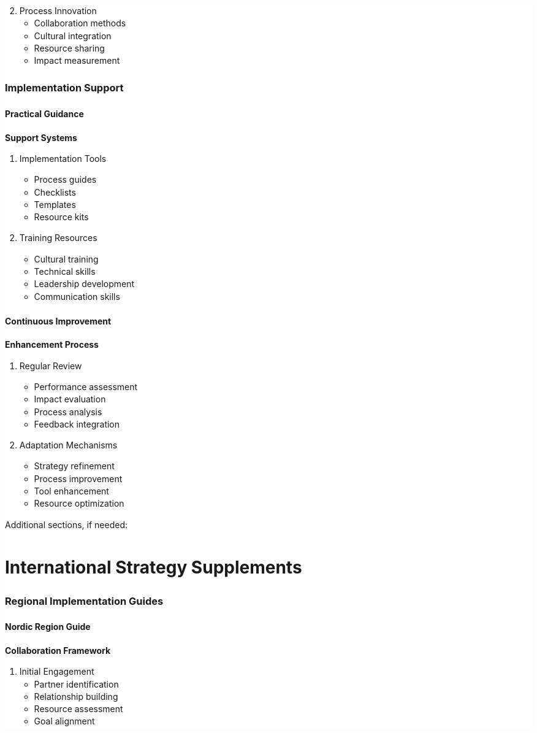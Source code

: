 2. Process Innovation
   - Collaboration methods
   - Cultural integration
   - Resource sharing
   - Impact measurement

### Implementation Support

#### Practical Guidance

**Support Systems**
1. Implementation Tools
   - Process guides
   - Checklists
   - Templates
   - Resource kits

2. Training Resources
   - Cultural training
   - Technical skills
   - Leadership development
   - Communication skills

#### Continuous Improvement

**Enhancement Process**
1. Regular Review
   - Performance assessment
   - Impact evaluation
   - Process analysis
   - Feedback integration

2. Adaptation Mechanisms
   - Strategy refinement
   - Process improvement
   - Tool enhancement
   - Resource optimization


Additional sections, if needed:

# International Strategy Supplements

### Regional Implementation Guides

#### Nordic Region Guide

**Collaboration Framework**
1. Initial Engagement
   - Partner identification
   - Relationship building
   - Resource assessment
   - Goal alignment
